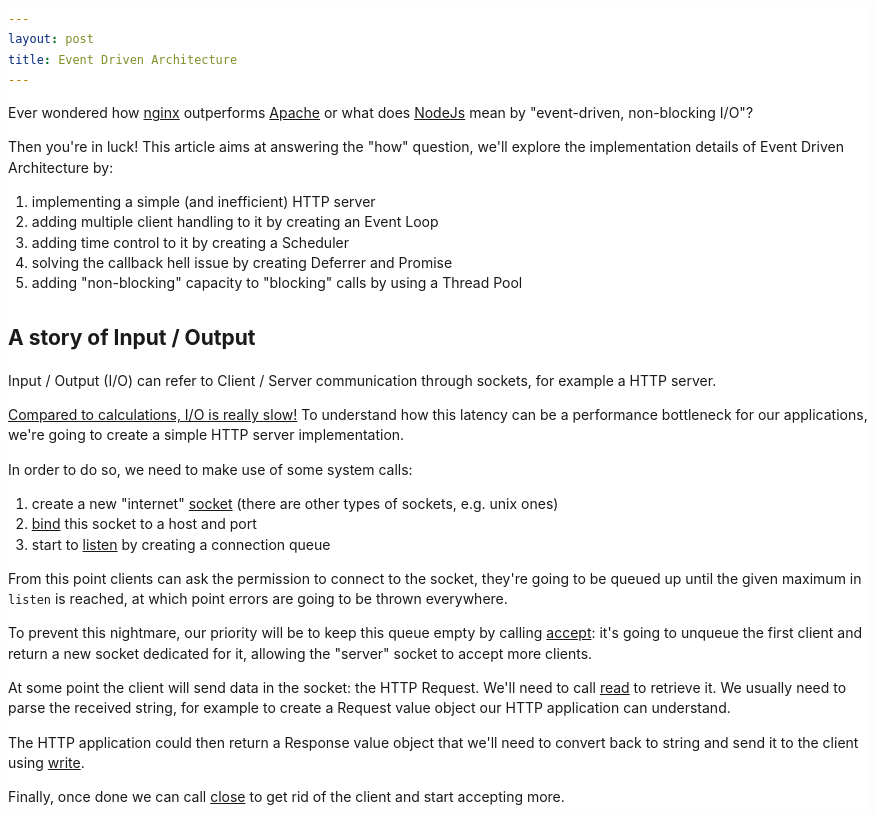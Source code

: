 ```yaml
---
layout: post
title: Event Driven Architecture
---
```


Ever wondered how [nginx](http://nginx.com/) outperforms [Apache](https://httpd.apache.org/)
or what does [NodeJs](http://nodejs.org/) mean by "event-driven, non-blocking I/O"?

Then you're in luck! This article aims at answering the "how" question, we'll
explore the implementation details of Event Driven Architecture by:

1. implementing a simple (and inefficient) HTTP server
2. adding multiple client handling to it by creating an Event Loop
3. adding time control to it by creating a Scheduler
4. solving the callback hell issue by creating Deferrer and Promise
5. adding "non-blocking" capacity to "blocking" calls by using a Thread Pool

## A story of Input / Output

Input / Output (I/O) can refer to Client / Server communication through sockets,
for example a HTTP server.

[Compared to calculations, I/O is really slow!](https://gist.github.com/jboner/2841832#file-latency-txt)
To understand how this latency can be a performance bottleneck for our applications,
we're going to create a simple HTTP server implementation.

In order to do so, we need to make use of some system calls:

1. create a new "internet" [socket](http://linux.die.net/man/2/socket)
  (there are other types of sockets, e.g. unix ones)
2. [bind](http://linux.die.net/man/2/bind) this socket to a host and port
3. start to [listen](http://linux.die.net/man/2/listen) by creating a connection queue

From this point clients can ask the permission to connect to the socket, they're
going to be queued up until the given maximum in `listen` is reached, at which
point errors are going to be thrown everywhere.

To prevent this nightmare, our priority will be to keep this queue empty by calling
[accept](http://linux.die.net/man/2/accept): it's going to unqueue the first client
and return a new socket dedicated for it, allowing the "server" socket to accept
more clients.

At some point the client will send data in the socket: the HTTP Request. We'll
need to call [read](http://linux.die.net/man/2/read) to retrieve it. We usually
need to parse the received string, for example to create a Request value object
our HTTP application can understand.

The HTTP application could then return a Response value object that we'll need
to convert back to string and send it to the client using [write](http://linux.die.net/man/2/write).

Finally, once done we can call [close](http://linux.die.net/man/2/close) to get
rid of the client and start accepting more.
